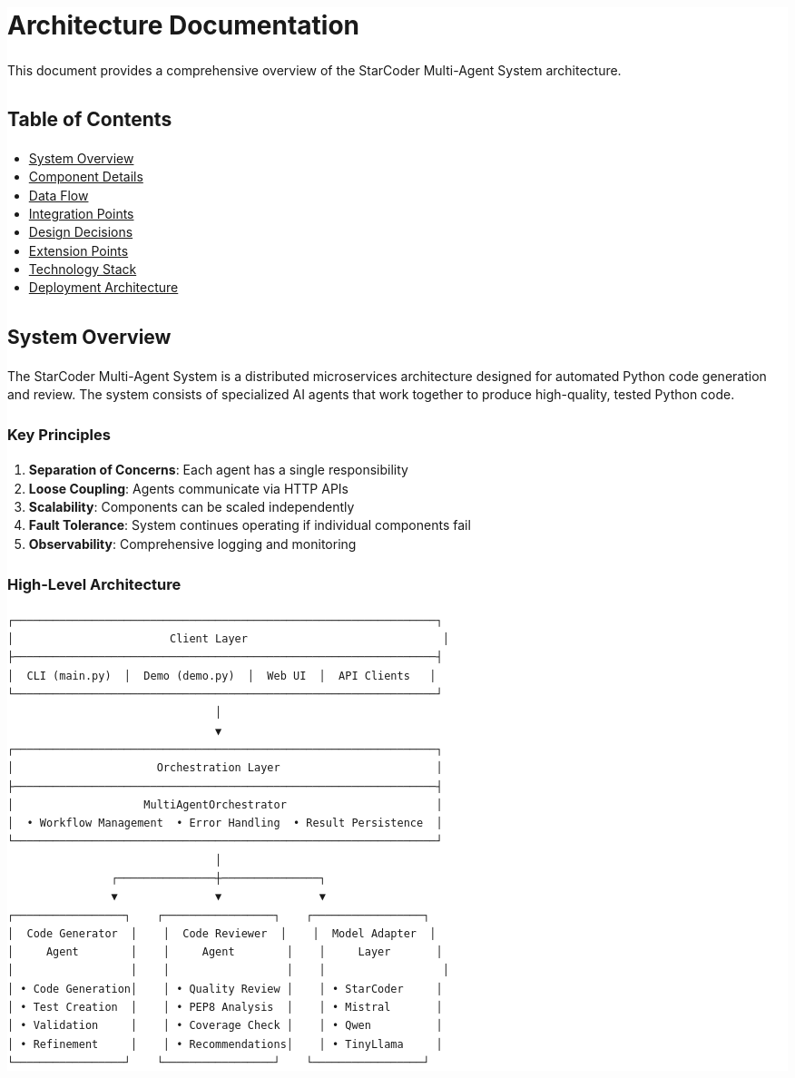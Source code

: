 # Architecture Documentation

This document provides a comprehensive overview of the StarCoder Multi-Agent System architecture.

## Table of Contents

- [System Overview](#system-overview)
- [Component Details](#component-details)
- [Data Flow](#data-flow)
- [Integration Points](#integration-points)
- [Design Decisions](#design-decisions)
- [Extension Points](#extension-points)
- [Technology Stack](#technology-stack)
- [Deployment Architecture](#deployment-architecture)

## System Overview

The StarCoder Multi-Agent System is a distributed microservices architecture designed for automated Python code generation and review. The system consists of specialized AI agents that work together to produce high-quality, tested Python code.

### Key Principles

1. **Separation of Concerns**: Each agent has a single responsibility
2. **Loose Coupling**: Agents communicate via HTTP APIs
3. **Scalability**: Components can be scaled independently
4. **Fault Tolerance**: System continues operating if individual components fail
5. **Observability**: Comprehensive logging and monitoring

### High-Level Architecture

```
┌─────────────────────────────────────────────────────────────────┐
│                        Client Layer                              │
├─────────────────────────────────────────────────────────────────┤
│  CLI (main.py)  │  Demo (demo.py)  │  Web UI  │  API Clients   │
└─────────────────────────────────────────────────────────────────┘
                                │
                                ▼
┌─────────────────────────────────────────────────────────────────┐
│                      Orchestration Layer                        │
├─────────────────────────────────────────────────────────────────┤
│                    MultiAgentOrchestrator                       │
│  • Workflow Management  • Error Handling  • Result Persistence  │
└─────────────────────────────────────────────────────────────────┘
                                │
                ┌───────────────┼───────────────┐
                ▼               ▼               ▼
┌─────────────────┐    ┌─────────────────┐    ┌─────────────────┐
│  Code Generator  │    │  Code Reviewer  │    │  Model Adapter  │
│     Agent        │    │     Agent        │    │     Layer       │
│                  │    │                  │    │                  │
│ • Code Generation│    │ • Quality Review │    │ • StarCoder     │
│ • Test Creation  │    │ • PEP8 Analysis  │    │ • Mistral       │
│ • Validation     │    │ • Coverage Check │    │ • Qwen          │
│ • Refinement     │    │ • Recommendations│    │ • TinyLlama     │
└─────────────────┘    └─────────────────┘    └─────────────────┘
```
